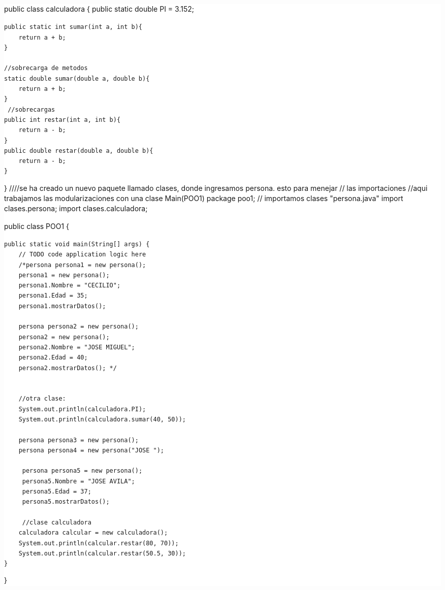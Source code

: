 public class calculadora {
    public static double PI = 3.152;
    
    public static int sumar(int a, int b){
        return a + b;
    }
    
    //sobrecarga de metodos
    static double sumar(double a, double b){
        return a + b;
    }
     //sobrecargas
    public int restar(int a, int b){
        return a - b;
    }
    public double restar(double a, double b){
        return a - b;
    }
}
////se ha creado un nuevo paquete llamado clases, donde ingresamos persona. esto para menejar
// las importaciones 
//aqui trabajamos las modularizaciones con una clase Main(POO1)
package poo1;
// importamos clases "persona.java"
import clases.persona;
import clases.calculadora;

public class POO1 {

    public static void main(String[] args) {
        // TODO code application logic here
        /*persona persona1 = new persona();
        persona1 = new persona(); 
        persona1.Nombre = "CECILIO";
        persona1.Edad = 35;         
        persona1.mostrarDatos();  
        
        persona persona2 = new persona();
        persona2 = new persona();
        persona2.Nombre = "JOSE MIGUEL";
        persona2.Edad = 40;        
        persona2.mostrarDatos(); */
       
       
        //otra clase:
        System.out.println(calculadora.PI);
        System.out.println(calculadora.sumar(40, 50));
        
        persona persona3 = new persona();
        persona persona4 = new persona("JOSE ");
        
         persona persona5 = new persona();
         persona5.Nombre = "JOSE AVILA";
         persona5.Edad = 37;
         persona5.mostrarDatos();
         
         //clase calculadora
        calculadora calcular = new calculadora();
        System.out.println(calcular.restar(80, 70));
        System.out.println(calcular.restar(50.5, 30));
    }
    
}
